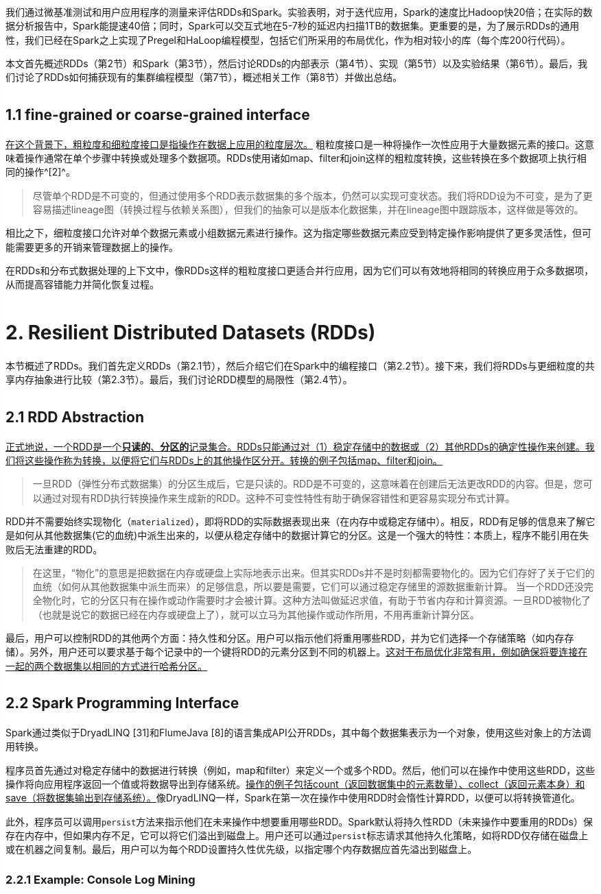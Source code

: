 我们通过微基准测试和用户应用程序的测量来评估RDDs和Spark。实验表明，对于迭代应用，Spark的速度比Hadoop快20倍；在实际的数据分析报告中，Spark能提速40倍；同时，Spark可以交互式地在5-7秒的延迟内扫描1TB的数据集。更重要的是，为了展示RDDs的通用性，我们已经在Spark之上实现了Pregel和HaLoop编程模型，包括它们所采用的布局优化，作为相对较小的库（每个库200行代码）。

本文首先概述RDDs（第2节）和Spark（第3节），然后讨论RDDs的内部表示（第4节）、实现（第5节）以及实验结果（第6节）。最后，我们讨论了RDDs如何捕获现有的集群编程模型（第7节），概述相关工作（第8节）并做出总结。 

## 1.1 fine-grained or coarse-grained interface

<u>在这个背景下，粗粒度和细粒度接口是指操作在数据上应用的粒度层次。</u> 粗粒度接口是一种将操作一次性应用于大量数据元素的接口。这意味着操作通常在单个步骤中转换或处理多个数据项。RDDs使用诸如map、filter和join这样的粗粒度转换，这些转换在多个数据项上执行相同的操作^[2]^。 

> 尽管单个RDD是不可变的，但通过使用多个RDD表示数据集的多个版本，仍然可以实现可变状态。我们将RDD设为不可变，是为了更容易描述lineage图（转换过程与依赖关系图），但我们的抽象可以是版本化数据集，并在lineage图中跟踪版本，这样做是等效的。

相比之下，细粒度接口允许对单个数据元素或小组数据元素进行操作。这为指定哪些数据元素应受到特定操作影响提供了更多灵活性，但可能需要更多的开销来管理数据上的操作。 

在RDDs和分布式数据处理的上下文中，像RDDs这样的粗粒度接口更适合并行应用，因为它们可以有效地将相同的转换应用于众多数据项，从而提高容错能力并简化恢复过程。

# 2. Resilient Distributed Datasets (RDDs)

本节概述了RDDs。我们首先定义RDDs（第2.1节），然后介绍它们在Spark中的编程接口（第2.2节）。接下来，我们将RDDs与更细粒度的共享内存抽象进行比较（第2.3节）。最后，我们讨论RDD模型的局限性（第2.4节）。 

## 2.1 RDD Abstraction

<u>正式地说，一个RDD是一个**只读的**、**分区的**记录集合。RDDs只能通过对（1）稳定存储中的数据或（2）其他RDDs的确定性操作来创建。我们将这些操作称为转换，以便将它们与RDDs上的其他操作区分开。转换的例子包括map、filter和join。</u>

> 一旦RDD（弹性分布式数据集）的分区生成后，它是只读的。RDD是不可变的，这意味着在创建后无法更改RDD的内容。但是，您可以通过对现有RDD执行转换操作来生成新的RDD。这种不可变性特性有助于确保容错性和更容易实现分布式计算。

RDD并不需要始终实现物化（`materialized`），即将RDD的实际数据表现出来（在内存中或稳定存储中）。相反，RDD有足够的信息来了解它是如何从其他数据集(它的血统)中派生出来的，以便从稳定存储中的数据计算它的分区。这是一个强大的特性：本质上，程序不能引用在失败后无法重建的RDD。

> 在这里，“物化”的意思是把数据在内存或硬盘上实际地表示出来。但其实RDDs并不是时刻都需要物化的。因为它们存好了关于它们的血统（如何从其他数据集中派生而来）的足够信息，所以要是需要，它们可以通过稳定存储里的源数据重新计算。 当一个RDD还没完全物化时，它的分区只有在操作或动作需要时才会被计算。这种方法叫做延迟求值，有助于节省内存和计算资源。一旦RDD被物化了（也就是说它的数据已经在内存或硬盘上了），就可以立马为其他操作或动作所用，不用再重新计算分区。

最后，用户可以控制RDD的其他两个方面：持久性和分区。用户可以指示他们将重用哪些RDD，并为它们选择一个存储策略（如内存存储）。另外，用户还可以要求基于每个记录中的一个键将RDD的元素分区到不同的机器上。<u>这对于布局优化非常有用，例如确保将要连接在一起的两个数据集以相同的方式进行哈希分区。</u> 

## 2.2 Spark Programming Interface

Spark通过类似于DryadLINQ [31]和FlumeJava [8]的语言集成API公开RDDs，其中每个数据集表示为一个对象，使用这些对象上的方法调用转换。

程序员首先通过对稳定存储中的数据进行转换（例如，map和filter）来定义一个或多个RDD。然后，他们可以在操作中使用这些RDD，这些操作将向应用程序返回一个值或将数据导出到存储系统。<u>操作的例子包括count（返回数据集中的元素数量）、collect（返回元素本身）和save（将数据集输出到存储系统）。</u>像DryadLINQ一样，Spark在第一次在操作中使用RDD时会惰性计算RDD，以便可以将转换管道化。

此外，程序员可以调用`persist`方法来指示他们在未来操作中想要重用哪些RDD。Spark默认将持久性RDD（未来操作中要重用的RDDs）保存在内存中，但如果内存不足，它可以将它们溢出到磁盘上。用户还可以通过`persist`标志请求其他持久化策略，如将RDD仅存储在磁盘上或在机器之间复制。最后，用户可以为每个RDD设置持久性优先级，以指定哪个内存数据应首先溢出到磁盘上。

### 2.2.1 Example: Console Log Mining
